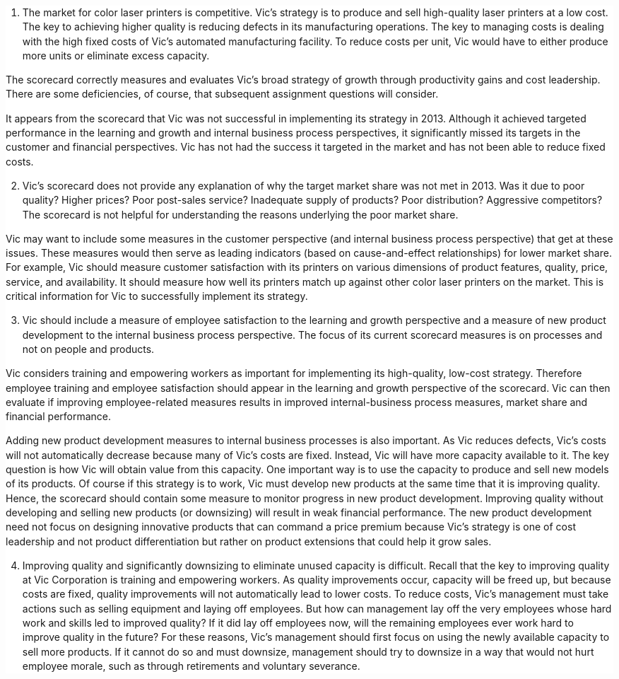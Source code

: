 1. The market for color laser printers is competitive. Vic’s strategy is to produce and sell high-quality laser printers at a low cost. The key to achieving higher quality is reducing defects in its manufacturing operations. The key to managing costs is dealing with the high fixed costs of Vic’s automated manufacturing facility. To reduce costs per unit, Vic would have to either produce more units or eliminate excess capacity.

The scorecard correctly measures and evaluates Vic’s broad strategy of growth through productivity gains and cost leadership. There are some deficiencies, of course, that subsequent assignment questions will consider.

It appears from the scorecard that Vic was not successful in implementing its strategy in 2013. Although it achieved targeted performance in the learning and growth and internal business process perspectives, it significantly missed its targets in the customer and financial perspectives. Vic has not had the success it targeted in the market and has not been able to reduce fixed costs.

2. Vic’s scorecard does not provide any explanation of why the target market share was not met in 2013. Was it due to poor quality? Higher prices? Poor post-sales service? Inadequate supply of products? Poor distribution? Aggressive competitors? The scorecard is not helpful for understanding the reasons underlying the poor market share.

Vic may want to include some measures in the customer perspective (and internal business process perspective) that get at these issues. These measures would then serve as leading indicators (based on cause-and-effect relationships) for lower market share. For example, Vic should measure customer satisfaction with its printers on various dimensions of product features, quality, price, service, and availability. It should measure how well its printers match up against other color laser printers on the market. This is critical information for Vic to successfully implement its strategy.

3. Vic should include a measure of employee satisfaction to the learning and growth perspective and a measure of new product development to the internal business process perspective. The focus of its current scorecard measures is on processes and not on people and products.

Vic considers training and empowering workers as important for implementing its high-quality, low-cost strategy. Therefore employee training and employee satisfaction should appear in the learning and growth perspective of the scorecard. Vic can then evaluate if improving employee-related measures results in improved internal-business process measures, market share and financial performance.

Adding new product development measures to internal business processes is also important. As Vic reduces defects, Vic’s costs will not automatically decrease because many of Vic’s costs are fixed. Instead, Vic will have more capacity available to it. The key question is how Vic will obtain value from this capacity. One important way is to use the capacity to produce and sell new models of its products. Of course if this strategy is to work, Vic must develop new products at the same time that it is improving quality. Hence, the scorecard should contain some measure to monitor progress in new product development. Improving quality without developing and selling new products (or downsizing) will result in weak financial performance. The new product development need not focus on designing innovative products that can command a price premium because Vic’s strategy is one of cost leadership and not product differentiation but rather on product extensions that could help it grow sales.

4. Improving quality and significantly downsizing to eliminate unused capacity is difficult. Recall that the key to improving quality at Vic Corporation is training and empowering workers. As quality improvements occur, capacity will be freed up, but because costs are fixed, quality improvements will not automatically lead to lower costs. To reduce costs, Vic’s management must take actions such as selling equipment and laying off employees. But how can management lay off the very employees whose hard work and skills led to improved quality? If it did lay off employees now, will the remaining employees ever work hard to improve quality in the future? For these reasons, Vic’s management should first focus on using the newly available capacity to sell more products. If it cannot do so and must downsize, management should try to downsize in a way that would not hurt employee morale, such as through retirements and voluntary severance.
